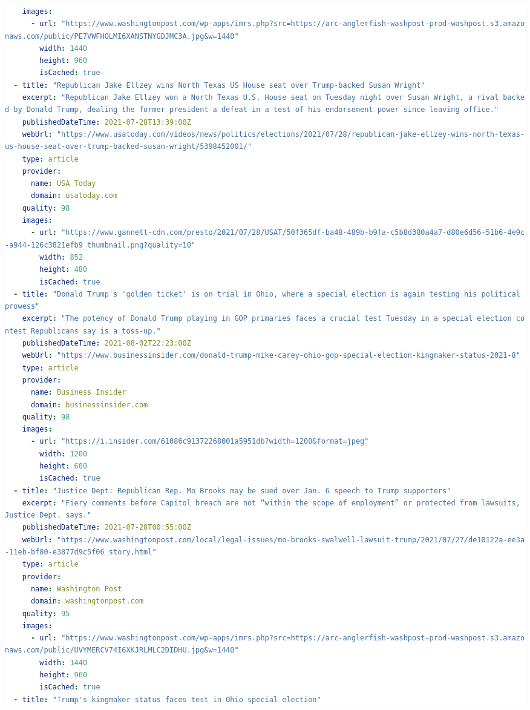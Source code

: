 ```yaml
    images:
      - url: "https://www.washingtonpost.com/wp-apps/imrs.php?src=https://arc-anglerfish-washpost-prod-washpost.s3.amazonaws.com/public/PE7VWFHOLMI6XANSTNYGDJMC3A.jpg&w=1440"
        width: 1440
        height: 960
        isCached: true
  - title: "Republican Jake Ellzey wins North Texas US House seat over Trump-backed Susan Wright"
    excerpt: "Republican Jake Ellzey won a North Texas U.S. House seat on Tuesday night over Susan Wright, a rival backed by Donald Trump, dealing the former president a defeat in a test of his endorsement power since leaving office."
    publishedDateTime: 2021-07-28T13:39:00Z
    webUrl: "https://www.usatoday.com/videos/news/politics/elections/2021/07/28/republican-jake-ellzey-wins-north-texas-us-house-seat-over-trump-backed-susan-wright/5398452001/"
    type: article
    provider:
      name: USA Today
      domain: usatoday.com
    quality: 98
    images:
      - url: "https://www.gannett-cdn.com/presto/2021/07/28/USAT/50f365df-ba48-489b-b9fa-c5b8d380a4a7-d80e6d56-51b6-4e9c-a944-126c3821efb9_thumbnail.png?quality=10"
        width: 852
        height: 480
        isCached: true
  - title: "Donald Trump's 'golden ticket' is on trial in Ohio, where a special election is again testing his political prowess"
    excerpt: "The potency of Donald Trump playing in GOP primaries faces a crucial test Tuesday in a special election contest Republicans say is a toss-up."
    publishedDateTime: 2021-08-02T22:23:00Z
    webUrl: "https://www.businessinsider.com/donald-trump-mike-carey-ohio-gop-special-election-kingmaker-status-2021-8"
    type: article
    provider:
      name: Business Insider
      domain: businessinsider.com
    quality: 98
    images:
      - url: "https://i.insider.com/61086c91372268001a5951db?width=1200&format=jpeg"
        width: 1200
        height: 600
        isCached: true
  - title: "Justice Dept: Republican Rep. Mo Brooks may be sued over Jan. 6 speech to Trump supporters"
    excerpt: "Fiery comments before Capitol breach are not “within the scope of employment” or protected from lawsuits, Justice Dept. says."
    publishedDateTime: 2021-07-28T00:55:00Z
    webUrl: "https://www.washingtonpost.com/local/legal-issues/mo-brooks-swalwell-lawsuit-trump/2021/07/27/de10122a-ee3a-11eb-bf80-e3877d9c5f06_story.html"
    type: article
    provider:
      name: Washington Post
      domain: washingtonpost.com
    quality: 95
    images:
      - url: "https://www.washingtonpost.com/wp-apps/imrs.php?src=https://arc-anglerfish-washpost-prod-washpost.s3.amazonaws.com/public/UVYMERCV74I6XKJRLMLC2DIDHU.jpg&w=1440"
        width: 1440
        height: 960
        isCached: true
  - title: "Trump's kingmaker status faces test in Ohio special election"
```